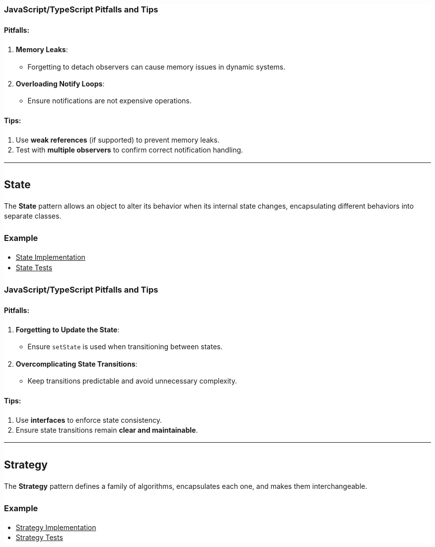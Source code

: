 ### JavaScript/TypeScript Pitfalls and Tips

#### Pitfalls:

1. **Memory Leaks**:

   - Forgetting to detach observers can cause memory issues in dynamic systems.

2. **Overloading Notify Loops**:
   - Ensure notifications are not expensive operations.

#### Tips:

1. Use **weak references** (if supported) to prevent memory leaks.
2. Test with **multiple observers** to confirm correct notification handling.

---

## State

The **State** pattern allows an object to alter its behavior when its internal state changes, encapsulating different behaviors into separate classes.

### Example

- [State Implementation](./state.ts)
- [State Tests](./__tests__/state.test.ts)

### JavaScript/TypeScript Pitfalls and Tips

#### Pitfalls:

1. **Forgetting to Update the State**:

   - Ensure `setState` is used when transitioning between states.

2. **Overcomplicating State Transitions**:
   - Keep transitions predictable and avoid unnecessary complexity.

#### Tips:

1. Use **interfaces** to enforce state consistency.
2. Ensure state transitions remain **clear and maintainable**.

---

## Strategy

The **Strategy** pattern defines a family of algorithms, encapsulates each one, and makes them interchangeable.

### Example

- [Strategy Implementation](./strategy.ts)
- [Strategy Tests](./__tests__/strategy.test.ts)
